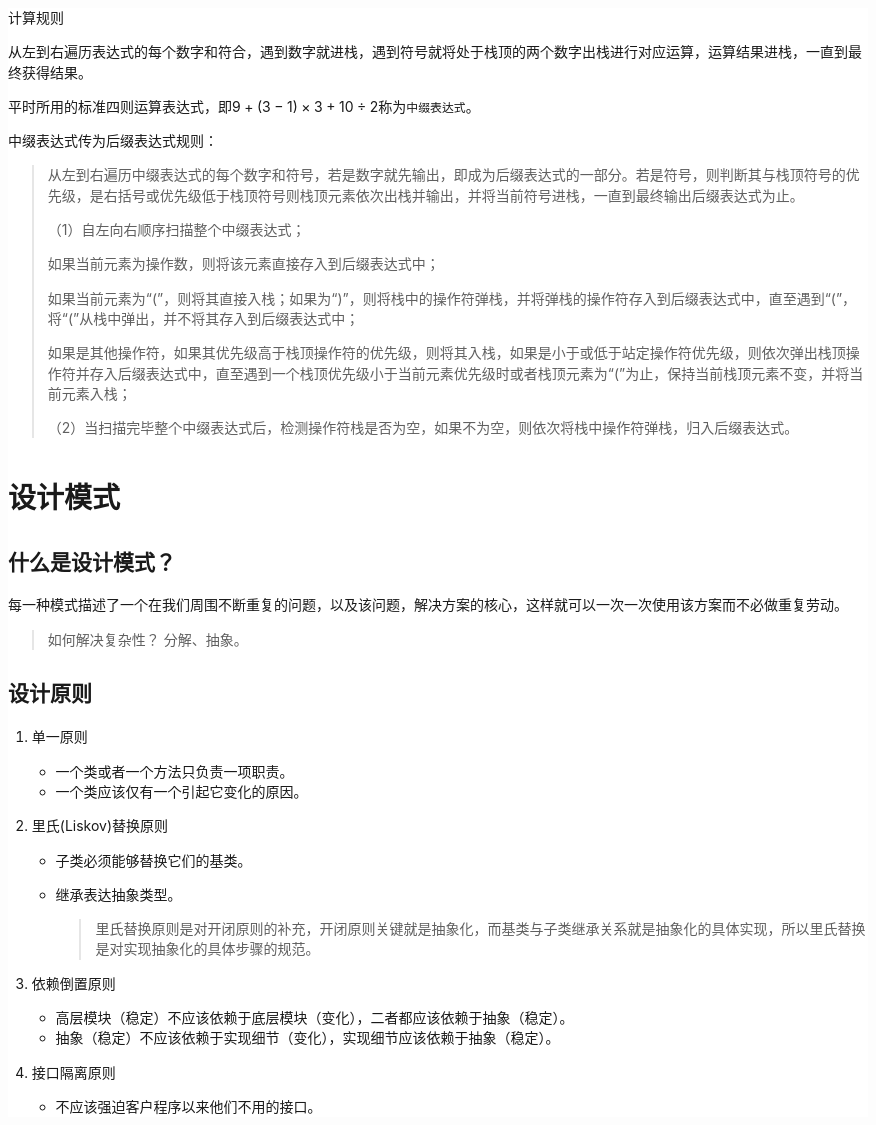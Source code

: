 计算规则

从左到右遍历表达式的每个数字和符合，遇到数字就进栈，遇到符号就将处于栈顶的两个数字出栈进行对应运算，运算结果进栈，一直到最终获得结果。

平时所用的标准四则运算表达式，即$9+(3-1)×3+10÷2$称为`中缀表达式`。

中缀表达式传为后缀表达式规则：

> 从左到右遍历中缀表达式的每个数字和符号，若是数字就先输出，即成为后缀表达式的一部分。若是符号，则判断其与栈顶符号的优先级，是右括号或优先级低于栈顶符号则栈顶元素依次出栈并输出，并将当前符号进栈，一直到最终输出后缀表达式为止。
>
> （1）自左向右顺序扫描整个中缀表达式；
>
> 如果当前元素为操作数，则将该元素直接存入到后缀表达式中；
>
> 如果当前元素为“(”，则将其直接入栈；如果为“)”，则将栈中的操作符弹栈，并将弹栈的操作符存入到后缀表达式中，直至遇到“(”，将“(”从栈中弹出，并不将其存入到后缀表达式中；
>
> 如果是其他操作符，如果其优先级高于栈顶操作符的优先级，则将其入栈，如果是小于或低于站定操作符优先级，则依次弹出栈顶操作符并存入后缀表达式中，直至遇到一个栈顶优先级小于当前元素优先级时或者栈顶元素为“(”为止，保持当前栈顶元素不变，并将当前元素入栈；
>
> （2）当扫描完毕整个中缀表达式后，检测操作符栈是否为空，如果不为空，则依次将栈中操作符弹栈，归入后缀表达式。
> 





# 设计模式

## 什么是设计模式？

每一种模式描述了一个在我们周围不断重复的问题，以及该问题，解决方案的核心，这样就可以一次一次使用该方案而不必做重复劳动。

> 如何解决复杂性？ 分解、抽象。

## 设计原则

1. 单一原则

   - 一个类或者一个方法只负责一项职责。
   - 一个类应该仅有一个引起它变化的原因。

2. 里氏(Liskov)替换原则

   - 子类必须能够替换它们的基类。

   - 继承表达抽象类型。

     > 里氏替换原则是对开闭原则的补充，开闭原则关键就是抽象化，而基类与子类继承关系就是抽象化的具体实现，所以里氏替换是对实现抽象化的具体步骤的规范。

3. 依赖倒置原则
   - 高层模块（稳定）不应该依赖于底层模块（变化），二者都应该依赖于抽象（稳定）。
   - 抽象（稳定）不应该依赖于实现细节（变化），实现细节应该依赖于抽象（稳定）。
   
4. 接口隔离原则

   - 不应该强迫客户程序以来他们不用的接口。
